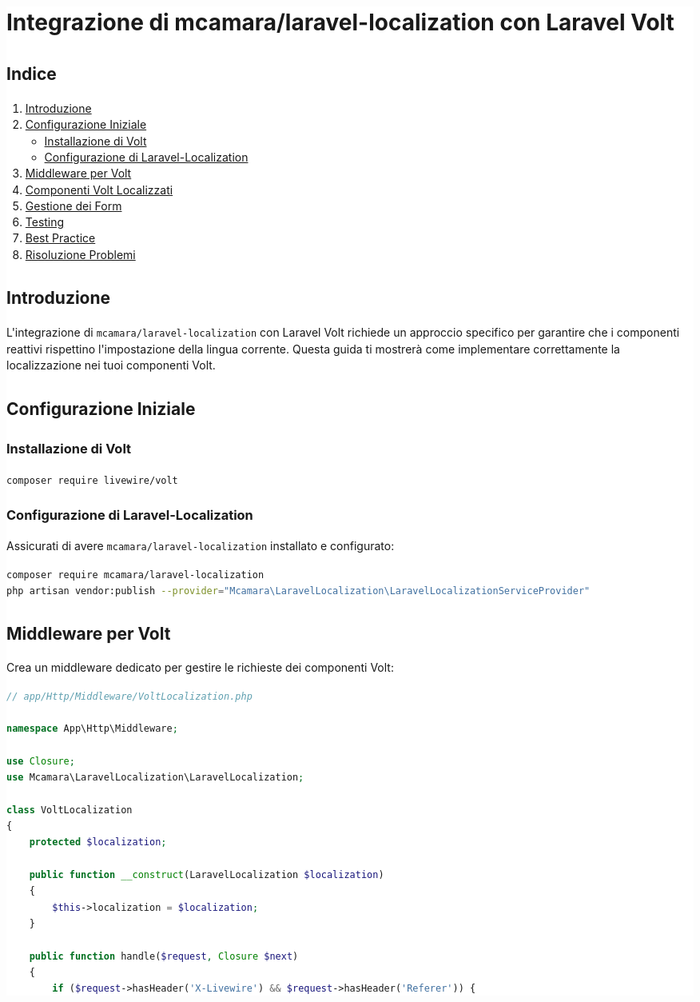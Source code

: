 # Integrazione di mcamara/laravel-localization con Laravel Volt

## Indice
1. [Introduzione](#introduzione)
2. [Configurazione Iniziale](#configurazione-iniziale)
   - [Installazione di Volt](#installazione-di-volt)
   - [Configurazione di Laravel-Localization](#configurazione-di-laravel-localization)
3. [Middleware per Volt](#middleware-per-volt)
4. [Componenti Volt Localizzati](#componenti-volt-localizzati)
5. [Gestione dei Form](#gestione-dei-form)
6. [Testing](#testing)
7. [Best Practice](#best-practice)
8. [Risoluzione Problemi](#risoluzione-problemi)

## Introduzione

L'integrazione di `mcamara/laravel-localization` con Laravel Volt richiede un approccio specifico per garantire che i componenti reattivi rispettino l'impostazione della lingua corrente. Questa guida ti mostrerà come implementare correttamente la localizzazione nei tuoi componenti Volt.

## Configurazione Iniziale

### Installazione di Volt

```bash
composer require livewire/volt
```

### Configurazione di Laravel-Localization

Assicurati di avere `mcamara/laravel-localization` installato e configurato:

```bash
composer require mcamara/laravel-localization
php artisan vendor:publish --provider="Mcamara\LaravelLocalization\LaravelLocalizationServiceProvider"
```

## Middleware per Volt

Crea un middleware dedicato per gestire le richieste dei componenti Volt:

```php
// app/Http/Middleware/VoltLocalization.php

namespace App\Http\Middleware;

use Closure;
use Mcamara\LaravelLocalization\LaravelLocalization;

class VoltLocalization
{
    protected $localization;

    public function __construct(LaravelLocalization $localization)
    {
        $this->localization = $localization;
    }

    public function handle($request, Closure $next)
    {
        if ($request->hasHeader('X-Livewire') && $request->hasHeader('Referer')) {
```